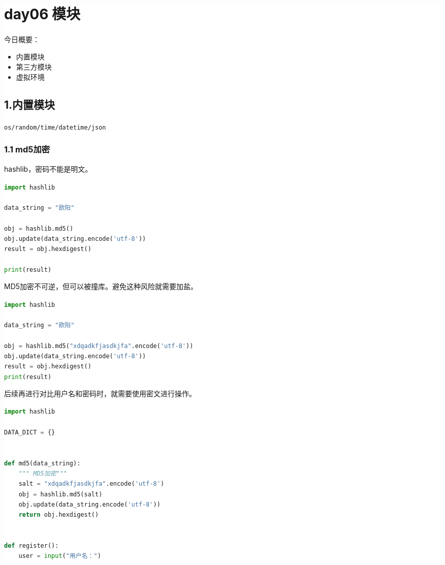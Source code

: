 # day06 模块

今日概要：

- 内置模块
- 第三方模块
- 虚拟环境



## 1.内置模块

```
os/random/time/datetime/json
```



### 1.1 md5加密

hashlib，密码不能是明文。

```python
import hashlib

data_string = "欧阳"

obj = hashlib.md5()
obj.update(data_string.encode('utf-8'))
result = obj.hexdigest()

print(result)
```



MD5加密不可逆，但可以被撞库。避免这种风险就需要加盐。

```python
import hashlib

data_string = "欧阳"

obj = hashlib.md5("xdqadkfjasdkjfa".encode('utf-8'))
obj.update(data_string.encode('utf-8'))
result = obj.hexdigest()
print(result)
```



后续再进行对比用户名和密码时，就需要使用密文进行操作。



```python
import hashlib

DATA_DICT = {}


def md5(data_string):
    """ MD5加密"""
    salt = "xdqadkfjasdkjfa".encode('utf-8')
    obj = hashlib.md5(salt)
    obj.update(data_string.encode('utf-8'))
    return obj.hexdigest()


def register():
    user = input("用户名：")
```